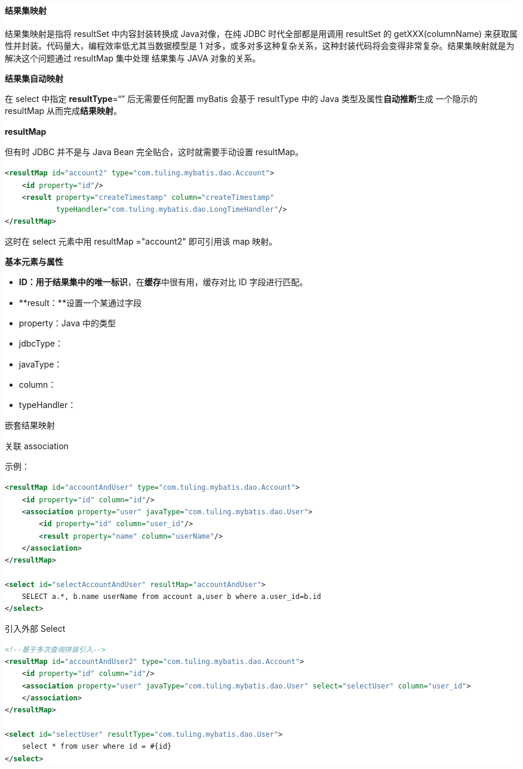 #### 结果集映射

结果集映射是指将 resultSet 中内容封装转换成 Java对像，在纯 JDBC 时代全部都是用调用 resultSet 的 getXXX(columnName) 来获取属性并封装。代码量大，编程效率低尤其当数据模型是 1 对多，或多对多这种复杂关系，这种封装代码将会变得非常复杂。结果集映射就是为解决这个问题通过 resultMap 集中处理 结果集与 JAVA 对象的关系。

**结果集自动映射**

在 select 中指定 **resultType**=“” 后无需要任何配置 myBatis 会基于 resultType 中的 Java 类型及属性**自动推断**生成 一个隐示的 resultMap 从而完成**结果映射**。

**resultMap**

但有时 JDBC 并不是与 Java Bean 完全贴合，这时就需要手动设置 resultMap。

```xml
<resultMap id="account2" type="com.tuling.mybatis.dao.Account">
    <id property="id"/>
    <result property="createTimestamp" column="createTimestamp"
            typeHandler="com.tuling.mybatis.dao.LongTimeHandler"/>
</resultMap>
```

这时在 select 元素中用 resultMap ="account2" 即可引用该 map 映射。

**基本元素与属性**

- **ID：**用于**结果集中的唯一标识**，在**缓存**中很有用，缓存对比 ID 字段进行匹配。

- **result：**设置一个某通过字段
- property：Java 中的类型
- jdbcType：
- javaType：
- column：
- typeHandler：

嵌套结果映射

关联 association 

示例：

```xml
<resultMap id="accountAndUser" type="com.tuling.mybatis.dao.Account">
    <id property="id" column="id"/>
    <association property="user" javaType="com.tuling.mybatis.dao.User">
        <id property="id" column="user_id"/>
        <result property="name" column="userName"/>
    </association>
</resultMap>

<select id="selectAccountAndUser" resultMap="accountAndUser">
    SELECT a.*, b.name userName from account a,user b where a.user_id=b.id
</select>
```

引入外部 Select

```xml
<!--基于多次查询拼装引入-->
<resultMap id="accountAndUser2" type="com.tuling.mybatis.dao.Account">
    <id property="id" column="id"/>
    <association property="user" javaType="com.tuling.mybatis.dao.User" select="selectUser" column="user_id">
    </association>
</resultMap>

<select id="selectUser" resultType="com.tuling.mybatis.dao.User">
    select * from user where id = #{id}
</select>
```
